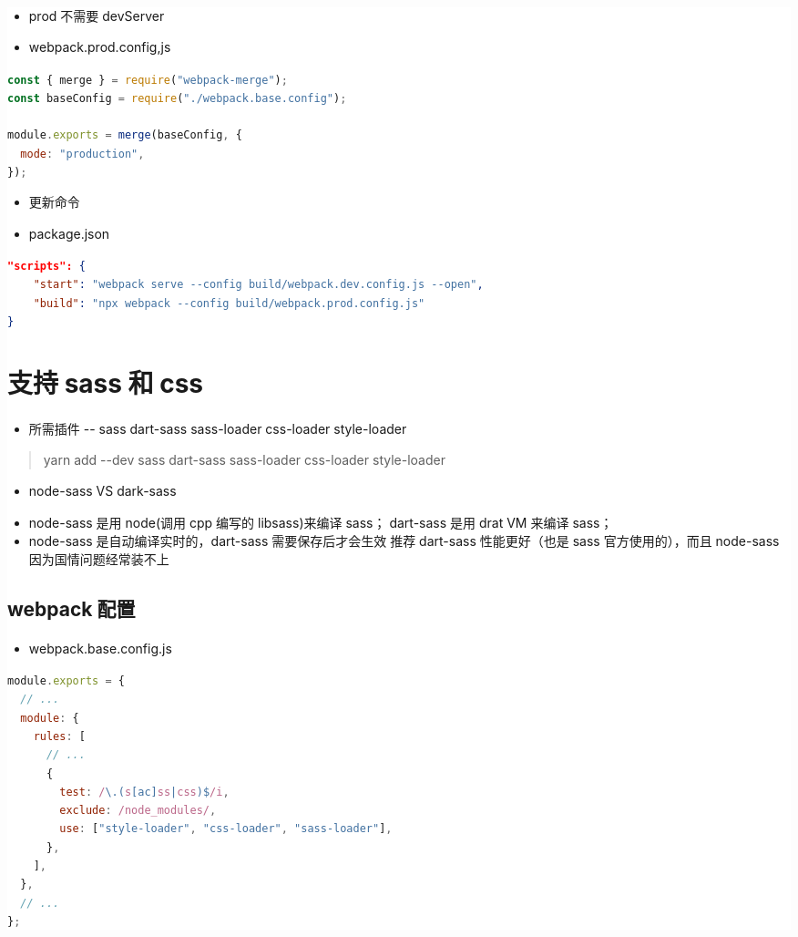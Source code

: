 - prod 不需要 devServer

* webpack.prod.config,js

```js
const { merge } = require("webpack-merge");
const baseConfig = require("./webpack.base.config");

module.exports = merge(baseConfig, {
  mode: "production",
});
```

- 更新命令

* package.json

```json
"scripts": {
    "start": "webpack serve --config build/webpack.dev.config.js --open",
    "build": "npx webpack --config build/webpack.prod.config.js"
}
```

# 支持 sass 和 css

- 所需插件 -- sass dart-sass sass-loader css-loader style-loader

> yarn add --dev sass dart-sass sass-loader css-loader style-loader

- node-sass VS dark-sass

* node-sass 是用 node(调用 cpp 编写的 libsass)来编译 sass；
  dart-sass 是用 drat VM 来编译 sass；
* node-sass 是自动编译实时的，dart-sass 需要保存后才会生效
  推荐 dart-sass 性能更好（也是 sass 官方使用的），而且 node-sass 因为国情问题经常装不上

## webpack 配置

- webpack.base.config.js

```js
module.exports = {
  // ...
  module: {
    rules: [
      // ...
      {
        test: /\.(s[ac]ss|css)$/i,
        exclude: /node_modules/,
        use: ["style-loader", "css-loader", "sass-loader"],
      },
    ],
  },
  // ...
};
```
